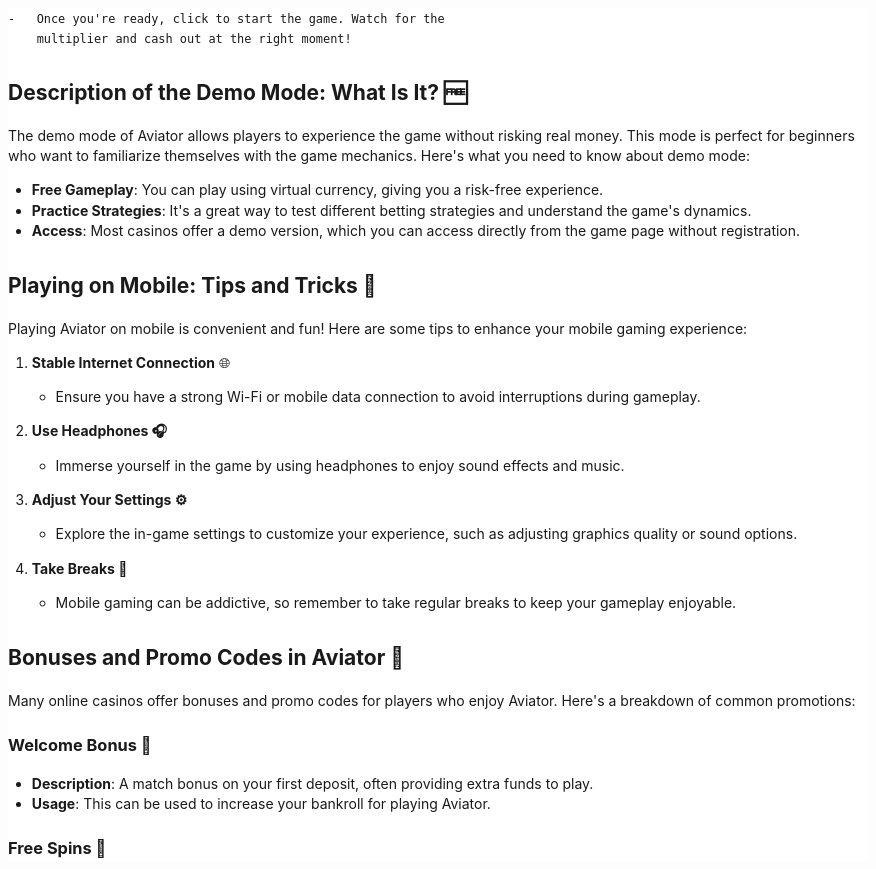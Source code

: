     -   Once you're ready, click to start the game. Watch for the
        multiplier and cash out at the right moment!

## Description of the Demo Mode: What Is It? 🆓

The demo mode of Aviator allows players to experience the game without
risking real money. This mode is perfect for beginners who want to
familiarize themselves with the game mechanics. Here's what you need to
know about demo mode:

-   **Free Gameplay**: You can play using virtual currency, giving you a
    risk-free experience.
-   **Practice Strategies**: It's a great way to test different betting
    strategies and understand the game's dynamics.
-   **Access**: Most casinos offer a demo version, which you can access
    directly from the game page without registration.

## Playing on Mobile: Tips and Tricks 📱

Playing Aviator on mobile is convenient and fun! Here are some tips to
enhance your mobile gaming experience:

1.  **Stable Internet Connection** 🌐

    -   Ensure you have a strong Wi-Fi or mobile data connection to
        avoid interruptions during gameplay.

2.  **Use Headphones 🎧**

    -   Immerse yourself in the game by using headphones to enjoy sound
        effects and music.

3.  **Adjust Your Settings ⚙️**

    -   Explore the in-game settings to customize your experience, such
        as adjusting graphics quality or sound options.

4.  **Take Breaks 🛑**

    -   Mobile gaming can be addictive, so remember to take regular
        breaks to keep your gameplay enjoyable.

## Bonuses and Promo Codes in Aviator 🎁

Many online casinos offer bonuses and promo codes for players who enjoy
Aviator. Here's a breakdown of common promotions:

### Welcome Bonus 🎉

-   **Description**: A match bonus on your first deposit, often
    providing extra funds to play.
-   **Usage**: This can be used to increase your bankroll for playing
    Aviator.

### Free Spins 🎡

